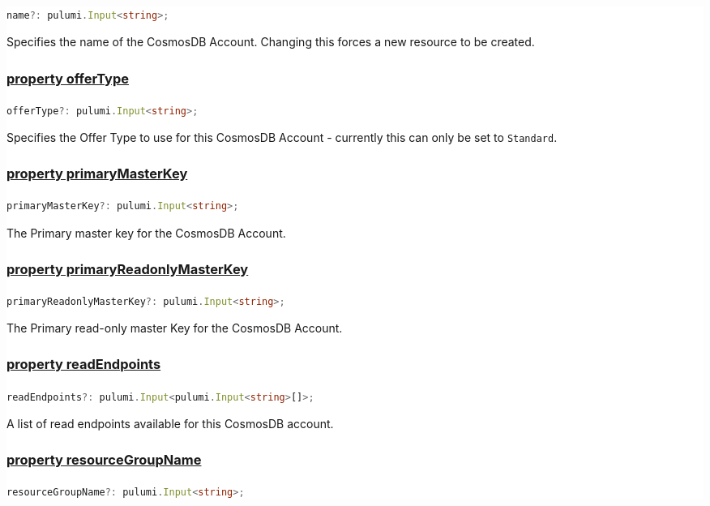 ```typescript
name?: pulumi.Input<string>;
```


Specifies the name of the CosmosDB Account. Changing this forces a new resource to be created.

<h3 class="pdoc-member-header">
<a class="pdoc-child-name" href="https://github.com/pulumi/pulumi-azure/blob/master/sdk/nodejs/cosmosdb/account.ts#L246">property offerType</a>
</h3>

```typescript
offerType?: pulumi.Input<string>;
```


Specifies the Offer Type to use for this CosmosDB Account - currently this can only be set to `Standard`.

<h3 class="pdoc-member-header">
<a class="pdoc-child-name" href="https://github.com/pulumi/pulumi-azure/blob/master/sdk/nodejs/cosmosdb/account.ts#L250">property primaryMasterKey</a>
</h3>

```typescript
primaryMasterKey?: pulumi.Input<string>;
```


The Primary master key for the CosmosDB Account.

<h3 class="pdoc-member-header">
<a class="pdoc-child-name" href="https://github.com/pulumi/pulumi-azure/blob/master/sdk/nodejs/cosmosdb/account.ts#L254">property primaryReadonlyMasterKey</a>
</h3>

```typescript
primaryReadonlyMasterKey?: pulumi.Input<string>;
```


The Primary read-only master Key for the CosmosDB Account.

<h3 class="pdoc-member-header">
<a class="pdoc-child-name" href="https://github.com/pulumi/pulumi-azure/blob/master/sdk/nodejs/cosmosdb/account.ts#L258">property readEndpoints</a>
</h3>

```typescript
readEndpoints?: pulumi.Input<pulumi.Input<string>[]>;
```


A list of read endpoints available for this CosmosDB account.

<h3 class="pdoc-member-header">
<a class="pdoc-child-name" href="https://github.com/pulumi/pulumi-azure/blob/master/sdk/nodejs/cosmosdb/account.ts#L262">property resourceGroupName</a>
</h3>

```typescript
resourceGroupName?: pulumi.Input<string>;
```
